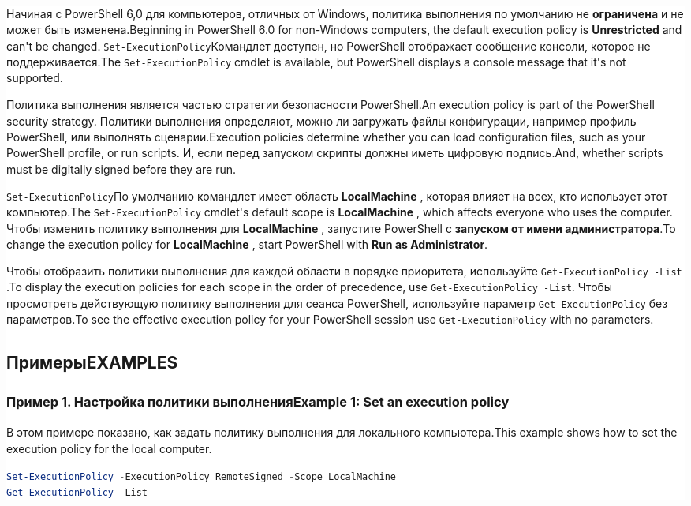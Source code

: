 <span data-ttu-id="11160-111">Начиная с PowerShell 6,0 для компьютеров, отличных от Windows, политика выполнения по умолчанию не **ограничена** и не может быть изменена.</span><span class="sxs-lookup"><span data-stu-id="11160-111">Beginning in PowerShell 6.0 for non-Windows computers, the default execution policy is **Unrestricted** and can't be changed.</span></span> <span data-ttu-id="11160-112">`Set-ExecutionPolicy`Командлет доступен, но PowerShell отображает сообщение консоли, которое не поддерживается.</span><span class="sxs-lookup"><span data-stu-id="11160-112">The `Set-ExecutionPolicy` cmdlet is available, but PowerShell displays a console message that it's not supported.</span></span>

<span data-ttu-id="11160-113">Политика выполнения является частью стратегии безопасности PowerShell.</span><span class="sxs-lookup"><span data-stu-id="11160-113">An execution policy is part of the PowerShell security strategy.</span></span> <span data-ttu-id="11160-114">Политики выполнения определяют, можно ли загружать файлы конфигурации, например профиль PowerShell, или выполнять сценарии.</span><span class="sxs-lookup"><span data-stu-id="11160-114">Execution policies determine whether you can load configuration files, such as your PowerShell profile, or run scripts.</span></span> <span data-ttu-id="11160-115">И, если перед запуском скрипты должны иметь цифровую подпись.</span><span class="sxs-lookup"><span data-stu-id="11160-115">And, whether scripts must be digitally signed before they are run.</span></span>

<span data-ttu-id="11160-116">`Set-ExecutionPolicy`По умолчанию командлет имеет область **LocalMachine** , которая влияет на всех, кто использует этот компьютер.</span><span class="sxs-lookup"><span data-stu-id="11160-116">The `Set-ExecutionPolicy` cmdlet's default scope is **LocalMachine** , which affects everyone who uses the computer.</span></span> <span data-ttu-id="11160-117">Чтобы изменить политику выполнения для **LocalMachine** , запустите PowerShell с **запуском от имени администратора**.</span><span class="sxs-lookup"><span data-stu-id="11160-117">To change the execution policy for **LocalMachine** , start PowerShell with **Run as Administrator**.</span></span>

<span data-ttu-id="11160-118">Чтобы отобразить политики выполнения для каждой области в порядке приоритета, используйте `Get-ExecutionPolicy -List` .</span><span class="sxs-lookup"><span data-stu-id="11160-118">To display the execution policies for each scope in the order of precedence, use `Get-ExecutionPolicy -List`.</span></span> <span data-ttu-id="11160-119">Чтобы просмотреть действующую политику выполнения для сеанса PowerShell, используйте параметр `Get-ExecutionPolicy` без параметров.</span><span class="sxs-lookup"><span data-stu-id="11160-119">To see the effective execution policy for your PowerShell session use `Get-ExecutionPolicy` with no parameters.</span></span>

## <span data-ttu-id="11160-120">Примеры</span><span class="sxs-lookup"><span data-stu-id="11160-120">EXAMPLES</span></span>

### <span data-ttu-id="11160-121">Пример 1. Настройка политики выполнения</span><span class="sxs-lookup"><span data-stu-id="11160-121">Example 1: Set an execution policy</span></span>

<span data-ttu-id="11160-122">В этом примере показано, как задать политику выполнения для локального компьютера.</span><span class="sxs-lookup"><span data-stu-id="11160-122">This example shows how to set the execution policy for the local computer.</span></span>

```powershell
Set-ExecutionPolicy -ExecutionPolicy RemoteSigned -Scope LocalMachine
Get-ExecutionPolicy -List
```

